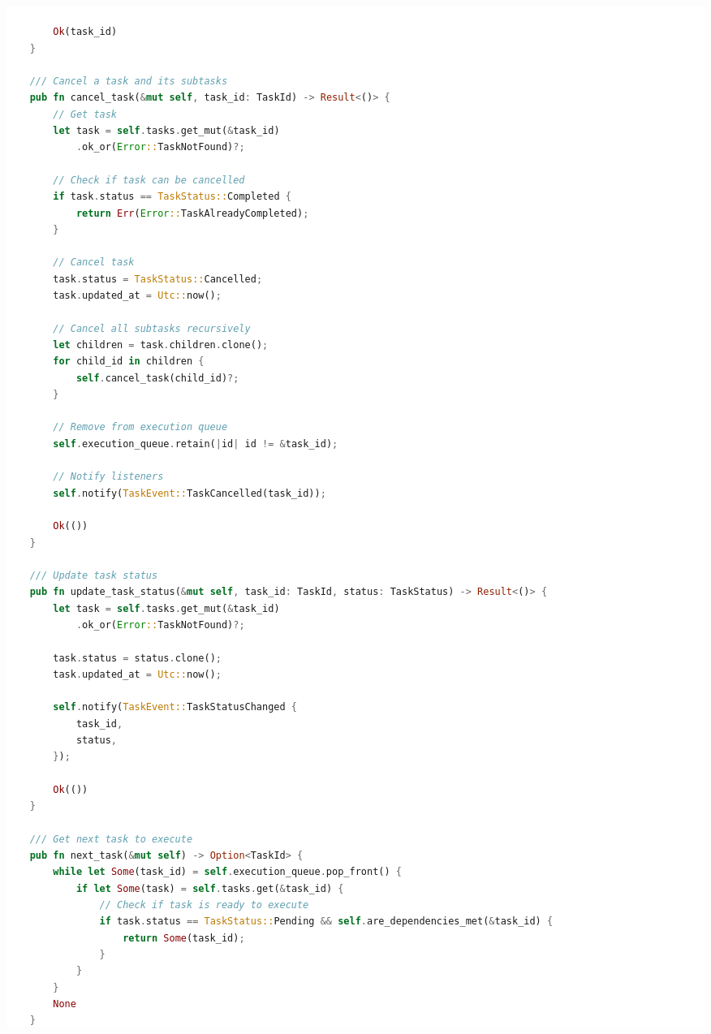 ```rust

        Ok(task_id)
    }

    /// Cancel a task and its subtasks
    pub fn cancel_task(&mut self, task_id: TaskId) -> Result<()> {
        // Get task
        let task = self.tasks.get_mut(&task_id)
            .ok_or(Error::TaskNotFound)?;

        // Check if task can be cancelled
        if task.status == TaskStatus::Completed {
            return Err(Error::TaskAlreadyCompleted);
        }

        // Cancel task
        task.status = TaskStatus::Cancelled;
        task.updated_at = Utc::now();

        // Cancel all subtasks recursively
        let children = task.children.clone();
        for child_id in children {
            self.cancel_task(child_id)?;
        }

        // Remove from execution queue
        self.execution_queue.retain(|id| id != &task_id);

        // Notify listeners
        self.notify(TaskEvent::TaskCancelled(task_id));

        Ok(())
    }

    /// Update task status
    pub fn update_task_status(&mut self, task_id: TaskId, status: TaskStatus) -> Result<()> {
        let task = self.tasks.get_mut(&task_id)
            .ok_or(Error::TaskNotFound)?;

        task.status = status.clone();
        task.updated_at = Utc::now();

        self.notify(TaskEvent::TaskStatusChanged {
            task_id,
            status,
        });

        Ok(())
    }

    /// Get next task to execute
    pub fn next_task(&mut self) -> Option<TaskId> {
        while let Some(task_id) = self.execution_queue.pop_front() {
            if let Some(task) = self.tasks.get(&task_id) {
                // Check if task is ready to execute
                if task.status == TaskStatus::Pending && self.are_dependencies_met(&task_id) {
                    return Some(task_id);
                }
            }
        }
        None
    }

```
